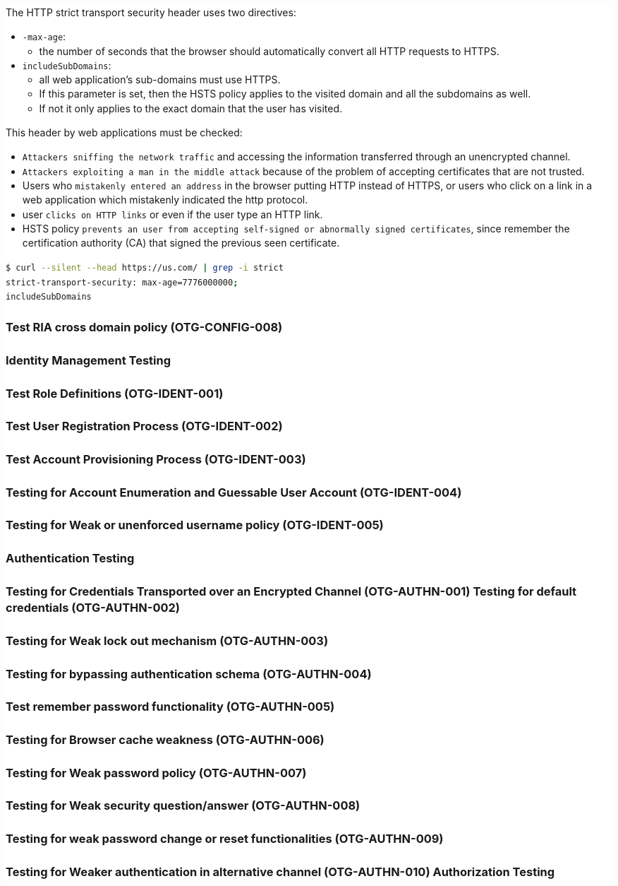 The HTTP strict transport security header uses two directives:
- `-max-age`:
  - the number of seconds that the browser should automatically convert all HTTP requests to HTTPS.
- `includeSubDomains`:
  - all web application’s sub-domains must use HTTPS.
  - If this parameter is set, then the HSTS policy applies to the visited domain and all the subdomains as well.
  - If not it only applies to the exact domain that the user has visited.

This header by web applications must be checked:
- `Attackers sniffing the network traffic` and accessing the information transferred through an unencrypted channel.
- `Attackers exploiting a man in the middle attack` because of the problem of accepting certificates that are not trusted.
- Users who `mistakenly entered an address` in the browser putting HTTP instead of HTTPS, or users who click on a link in a web application which mistakenly indicated the http protocol.
- user `clicks on HTTP links` or even if the user type an HTTP link.
- HSTS policy `prevents an user from accepting self-signed or abnormally signed certificates`, since remember the certification authority (CA) that signed the previous seen certificate.


```bash
$ curl --silent --head https://us.com/ | grep -i strict
strict-transport-security: max-age=7776000000;
includeSubDomains

```

### Test RIA cross domain policy (OTG-CONFIG-008)
### Identity Management Testing
### Test Role Definitions (OTG-IDENT-001)
### Test User Registration Process (OTG-IDENT-002)
### Test Account Provisioning Process (OTG-IDENT-003)
### Testing for Account Enumeration and Guessable User Account (OTG-IDENT-004)
### Testing for Weak or unenforced username policy (OTG-IDENT-005)
### Authentication Testing
### Testing for Credentials Transported over an Encrypted Channel (OTG-AUTHN-001) Testing for default credentials (OTG-AUTHN-002)
### Testing for Weak lock out mechanism (OTG-AUTHN-003)
### Testing for bypassing authentication schema (OTG-AUTHN-004)
### Test remember password functionality (OTG-AUTHN-005)
### Testing for Browser cache weakness (OTG-AUTHN-006)
### Testing for Weak password policy (OTG-AUTHN-007)
### Testing for Weak security question/answer (OTG-AUTHN-008)
### Testing for weak password change or reset functionalities (OTG-AUTHN-009)
### Testing for Weaker authentication in alternative channel (OTG-AUTHN-010) Authorization Testing